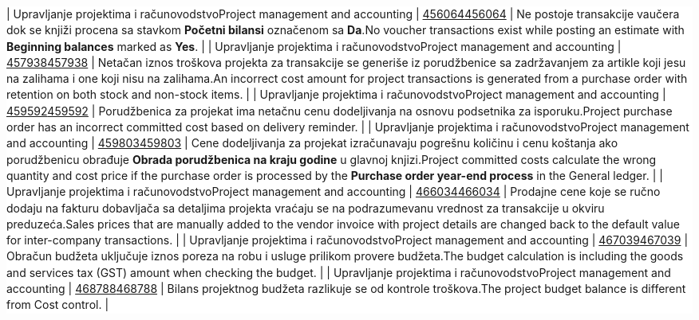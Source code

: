 | <span data-ttu-id="a5de9-141">Upravljanje projektima i računovodstvo</span><span class="sxs-lookup"><span data-stu-id="a5de9-141">Project management and accounting</span></span>   | [<span data-ttu-id="a5de9-142">456064</span><span class="sxs-lookup"><span data-stu-id="a5de9-142">456064</span></span>](https://fix.lcs.dynamics.com/Issue/Details/?bugId=456064) | <span data-ttu-id="a5de9-143">Ne postoje transakcije vaučera dok se knjiži procena sa stavkom **Početni bilansi** označenom sa **Da**.</span><span class="sxs-lookup"><span data-stu-id="a5de9-143">No voucher transactions exist while posting an estimate with **Beginning balances** marked as **Yes**.</span></span>                                                                                                                                                                  |
| <span data-ttu-id="a5de9-144">Upravljanje projektima i računovodstvo</span><span class="sxs-lookup"><span data-stu-id="a5de9-144">Project management and accounting</span></span>   | [<span data-ttu-id="a5de9-145">457938</span><span class="sxs-lookup"><span data-stu-id="a5de9-145">457938</span></span>](https://fix.lcs.dynamics.com/Issue/Details/?bugId=457938) | <span data-ttu-id="a5de9-146">Netačan iznos troškova projekta za transakcije se generiše iz porudžbenice sa zadržavanjem za artikle koji jesu na zalihama i one koji nisu na zalihama.</span><span class="sxs-lookup"><span data-stu-id="a5de9-146">An incorrect cost amount for project transactions is generated from a purchase order with retention on both stock and non-stock items.</span></span>                                                                                                                                |
| <span data-ttu-id="a5de9-147">Upravljanje projektima i računovodstvo</span><span class="sxs-lookup"><span data-stu-id="a5de9-147">Project management and accounting</span></span>   | [<span data-ttu-id="a5de9-148">459592</span><span class="sxs-lookup"><span data-stu-id="a5de9-148">459592</span></span>](https://fix.lcs.dynamics.com/Issue/Details/?bugId=459592) | <span data-ttu-id="a5de9-149">Porudžbenica za projekat ima netačnu cenu dodeljivanja na osnovu podsetnika za isporuku.</span><span class="sxs-lookup"><span data-stu-id="a5de9-149">Project purchase order has an incorrect committed cost based on delivery reminder.</span></span>                                                                                                                                                                                                 |
| <span data-ttu-id="a5de9-150">Upravljanje projektima i računovodstvo</span><span class="sxs-lookup"><span data-stu-id="a5de9-150">Project management and accounting</span></span>   | [<span data-ttu-id="a5de9-151">459803</span><span class="sxs-lookup"><span data-stu-id="a5de9-151">459803</span></span>](https://fix.lcs.dynamics.com/Issue/Details/?bugId=459803) | <span data-ttu-id="a5de9-152">Cene dodeljivanja za projekat izračunavaju pogrešnu količinu i cenu koštanja ako porudžbenicu obrađuje **Obrada porudžbenica na kraju godine** u glavnoj knjizi.</span><span class="sxs-lookup"><span data-stu-id="a5de9-152">Project committed costs calculate the wrong quantity and cost price if the purchase order is processed by the **Purchase order year-end process** in the General ledger.</span></span>                                                                                             |
| <span data-ttu-id="a5de9-153">Upravljanje projektima i računovodstvo</span><span class="sxs-lookup"><span data-stu-id="a5de9-153">Project management and accounting</span></span>   | [<span data-ttu-id="a5de9-154">466034</span><span class="sxs-lookup"><span data-stu-id="a5de9-154">466034</span></span>](https://fix.lcs.dynamics.com/Issue/Details/?bugId=466034) | <span data-ttu-id="a5de9-155">Prodajne cene koje se ručno dodaju na fakturu dobavljača sa detaljima projekta vraćaju se na podrazumevanu vrednost za transakcije u okviru preduzeća.</span><span class="sxs-lookup"><span data-stu-id="a5de9-155">Sales prices that are manually added to the vendor invoice with project details are changed back to the default value for inter-company transactions.</span></span>                                                                                                                                 |
| <span data-ttu-id="a5de9-156">Upravljanje projektima i računovodstvo</span><span class="sxs-lookup"><span data-stu-id="a5de9-156">Project management and accounting</span></span>   | [<span data-ttu-id="a5de9-157">467039</span><span class="sxs-lookup"><span data-stu-id="a5de9-157">467039</span></span>](https://fix.lcs.dynamics.com/Issue/Details/?bugId=467039) | <span data-ttu-id="a5de9-158">Obračun budžeta uključuje iznos poreza na robu i usluge prilikom provere budžeta.</span><span class="sxs-lookup"><span data-stu-id="a5de9-158">The budget calculation is including the goods and services tax (GST) amount when checking the budget.</span></span>                                                                                                                                                                     |
| <span data-ttu-id="a5de9-159">Upravljanje projektima i računovodstvo</span><span class="sxs-lookup"><span data-stu-id="a5de9-159">Project management and accounting</span></span>   | [<span data-ttu-id="a5de9-160">468788</span><span class="sxs-lookup"><span data-stu-id="a5de9-160">468788</span></span>](https://fix.lcs.dynamics.com/Issue/Details/?bugId=468788) | <span data-ttu-id="a5de9-161">Bilans projektnog budžeta razlikuje se od kontrole troškova.</span><span class="sxs-lookup"><span data-stu-id="a5de9-161">The project budget balance is different from Cost control.</span></span>                                                                                                                                                                                                            |